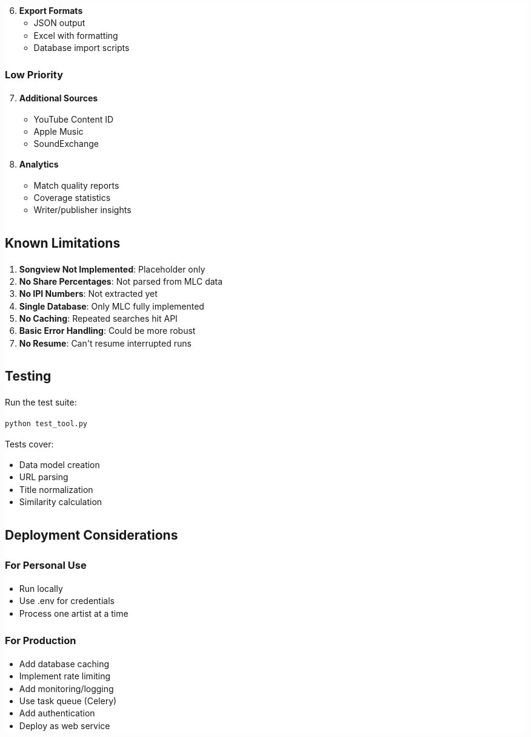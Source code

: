 6. **Export Formats**
   - JSON output
   - Excel with formatting
   - Database import scripts

### Low Priority
7. **Additional Sources**
   - YouTube Content ID
   - Apple Music
   - SoundExchange

8. **Analytics**
   - Match quality reports
   - Coverage statistics
   - Writer/publisher insights

## Known Limitations

1. **Songview Not Implemented**: Placeholder only
2. **No Share Percentages**: Not parsed from MLC data
3. **No IPI Numbers**: Not extracted yet
4. **Single Database**: Only MLC fully implemented
5. **No Caching**: Repeated searches hit API
6. **Basic Error Handling**: Could be more robust
7. **No Resume**: Can't resume interrupted runs

## Testing

Run the test suite:
```bash
python test_tool.py
```

Tests cover:
- Data model creation
- URL parsing
- Title normalization
- Similarity calculation

## Deployment Considerations

### For Personal Use
- Run locally
- Use .env for credentials
- Process one artist at a time

### For Production
- Add database caching
- Implement rate limiting
- Add monitoring/logging
- Use task queue (Celery)
- Add authentication
- Deploy as web service
